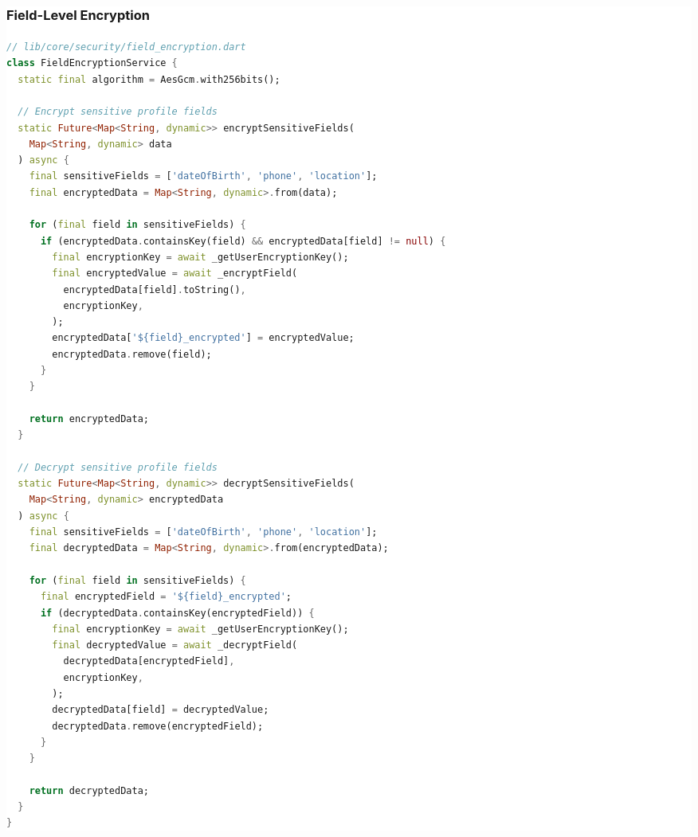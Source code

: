 ### Field-Level Encryption
```dart
// lib/core/security/field_encryption.dart
class FieldEncryptionService {
  static final algorithm = AesGcm.with256bits();

  // Encrypt sensitive profile fields
  static Future<Map<String, dynamic>> encryptSensitiveFields(
    Map<String, dynamic> data
  ) async {
    final sensitiveFields = ['dateOfBirth', 'phone', 'location'];
    final encryptedData = Map<String, dynamic>.from(data);

    for (final field in sensitiveFields) {
      if (encryptedData.containsKey(field) && encryptedData[field] != null) {
        final encryptionKey = await _getUserEncryptionKey();
        final encryptedValue = await _encryptField(
          encryptedData[field].toString(),
          encryptionKey,
        );
        encryptedData['${field}_encrypted'] = encryptedValue;
        encryptedData.remove(field);
      }
    }

    return encryptedData;
  }

  // Decrypt sensitive profile fields
  static Future<Map<String, dynamic>> decryptSensitiveFields(
    Map<String, dynamic> encryptedData
  ) async {
    final sensitiveFields = ['dateOfBirth', 'phone', 'location'];
    final decryptedData = Map<String, dynamic>.from(encryptedData);

    for (final field in sensitiveFields) {
      final encryptedField = '${field}_encrypted';
      if (decryptedData.containsKey(encryptedField)) {
        final encryptionKey = await _getUserEncryptionKey();
        final decryptedValue = await _decryptField(
          decryptedData[encryptedField],
          encryptionKey,
        );
        decryptedData[field] = decryptedValue;
        decryptedData.remove(encryptedField);
      }
    }

    return decryptedData;
  }
}
```
